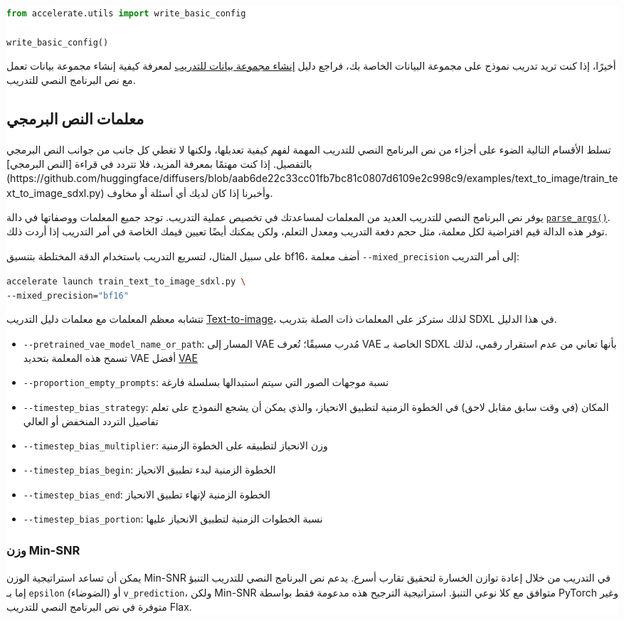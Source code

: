 ```py
from accelerate.utils import write_basic_config

write_basic_config()
```

أخيرًا، إذا كنت تريد تدريب نموذج على مجموعة البيانات الخاصة بك، فراجع دليل [إنشاء مجموعة بيانات للتدريب](create_dataset) لمعرفة كيفية إنشاء مجموعة بيانات تعمل مع نص البرنامج النصي للتدريب.

## معلمات النص البرمجي

<Tip>
تسلط الأقسام التالية الضوء على أجزاء من نص البرنامج النصي للتدريب المهمة لفهم كيفية تعديلها، ولكنها لا تغطي كل جانب من جوانب النص البرمجي بالتفصيل. إذا كنت مهتمًا بمعرفة المزيد، فلا تتردد في قراءة [النص البرمجي](https://github.com/huggingface/diffusers/blob/aab6de22c33cc01fb7bc81c0807d6109e2c998c9/examples/text_to_image/train_text_to_image_sdxl.py) وأخبرنا إذا كان لديك أي أسئلة أو مخاوف.
</Tip>

يوفر نص البرنامج النصي للتدريب العديد من المعلمات لمساعدتك في تخصيص عملية التدريب. توجد جميع المعلمات ووصفاتها في دالة [`parse_args()`](https://github.com/huggingface/diffusers/blob/aab6de22c33cc01fb7bc81c0807d6109e2c998c9/examples/text_to_image/train_text_to_image_sdxl.py#L129). توفر هذه الدالة قيم افتراضية لكل معلمة، مثل حجم دفعة التدريب ومعدل التعلم، ولكن يمكنك أيضًا تعيين قيمك الخاصة في أمر التدريب إذا أردت ذلك.

على سبيل المثال، لتسريع التدريب باستخدام الدقة المختلطة بتنسيق bf16، أضف معلمة `--mixed_precision` إلى أمر التدريب:

```bash
accelerate launch train_text_to_image_sdxl.py \
--mixed_precision="bf16"
```

تتشابه معظم المعلمات مع معلمات دليل التدريب [Text-to-image](text2image#script-parameters)، لذلك ستركز على المعلمات ذات الصلة بتدريب SDXL في هذا الدليل.

- `--pretrained_vae_model_name_or_path`: المسار إلى VAE مُدرب مسبقًا؛ تُعرف VAE الخاصة بـ SDXL بأنها تعاني من عدم استقرار رقمي، لذلك تسمح هذه المعلمة بتحديد VAE أفضل [VAE](https://huggingface.co/madebyollin/sdxl-vae-fp16-fix)

- `--proportion_empty_prompts`: نسبة موجهات الصور التي سيتم استبدالها بسلسلة فارغة

- `--timestep_bias_strategy`: المكان (في وقت سابق مقابل لاحق) في الخطوة الزمنية لتطبيق الانحياز، والذي يمكن أن يشجع النموذج على تعلم تفاصيل التردد المنخفض أو العالي

- `--timestep_bias_multiplier`: وزن الانحياز لتطبيقه على الخطوة الزمنية

- `--timestep_bias_begin`: الخطوة الزمنية لبدء تطبيق الانحياز

- `--timestep_bias_end`: الخطوة الزمنية لإنهاء تطبيق الانحياز

- `--timestep_bias_portion`: نسبة الخطوات الزمنية لتطبيق الانحياز عليها

 ### وزن Min-SNR

يمكن أن تساعد استراتيجية الوزن Min-SNR في التدريب من خلال إعادة توازن الخسارة لتحقيق تقارب أسرع. يدعم نص البرنامج النصي للتدريب التنبؤ إما بـ `epsilon` (الضوضاء) أو `v_prediction`، ولكن Min-SNR متوافق مع كلا نوعي التنبؤ. استراتيجية الترجيح هذه مدعومة فقط بواسطة PyTorch وغير متوفرة في نص البرنامج النصي للتدريب Flax.
